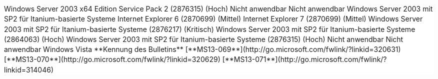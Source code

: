 <td style="border:1px solid black;">
Windows Server 2003 x64 Edition Service Pack 2  
(2876315)  
(Hoch)
</td>
<td style="border:1px solid black;">
Nicht anwendbar
</td>
<td style="border:1px solid black;">
Nicht anwendbar
</td>
</tr>
<tr>
<td style="border:1px solid black;">
Windows Server 2003 mit SP2 für Itanium-basierte Systeme
</td>
<td style="border:1px solid black;">
Internet Explorer 6  
(2870699)  
(Mittel)  
Internet Explorer 7  
(2870699)  
(Mittel)
</td>
<td style="border:1px solid black;">
Windows Server 2003 mit SP2 für Itanium-basierte Systeme  
(2876217)  
(Kritisch)
</td>
<td style="border:1px solid black;">
Windows Server 2003 mit SP2 für Itanium-basierte Systeme  
(2864063)  
(Hoch)
</td>
<td style="border:1px solid black;">
Windows Server 2003 mit SP2 für Itanium-basierte Systeme  
(2876315)  
(Hoch)
</td>
<td style="border:1px solid black;">
Nicht anwendbar
</td>
<td style="border:1px solid black;">
Nicht anwendbar
</td>
</tr>
<tr>
<th colspan="7">
Windows Vista
</th>
</tr>
<tr class="alternateRow">
<td style="border:1px solid black;">
**Kennung des Bulletins**
</td>
<td style="border:1px solid black;">
[**MS13-069**](http://go.microsoft.com/fwlink/?linkid=320631)
</td>
<td style="border:1px solid black;">
[**MS13-070**](http://go.microsoft.com/fwlink/?linkid=320629)
</td>
<td style="border:1px solid black;">
[**MS13-071**](http://go.microsoft.com/fwlink/?linkid=314046)
</td>